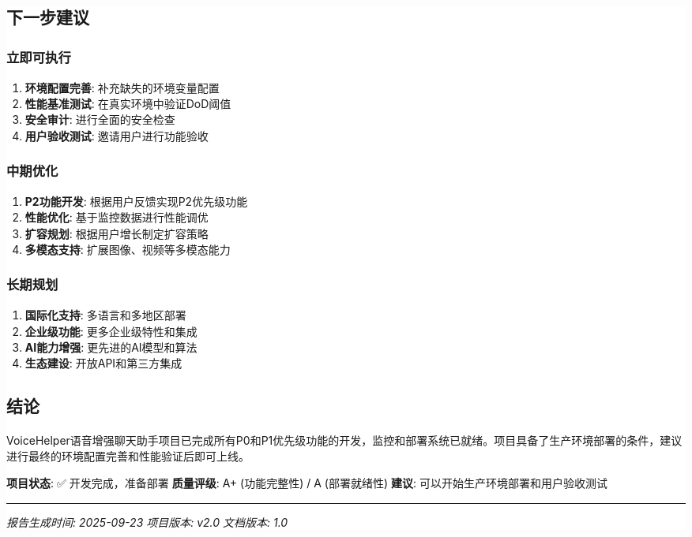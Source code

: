 ## 下一步建议

### 立即可执行
1. **环境配置完善**: 补充缺失的环境变量配置
2. **性能基准测试**: 在真实环境中验证DoD阈值
3. **安全审计**: 进行全面的安全检查
4. **用户验收测试**: 邀请用户进行功能验收

### 中期优化
1. **P2功能开发**: 根据用户反馈实现P2优先级功能
2. **性能优化**: 基于监控数据进行性能调优
3. **扩容规划**: 根据用户增长制定扩容策略
4. **多模态支持**: 扩展图像、视频等多模态能力

### 长期规划
1. **国际化支持**: 多语言和多地区部署
2. **企业级功能**: 更多企业级特性和集成
3. **AI能力增强**: 更先进的AI模型和算法
4. **生态建设**: 开放API和第三方集成

## 结论

VoiceHelper语音增强聊天助手项目已完成所有P0和P1优先级功能的开发，监控和部署系统已就绪。项目具备了生产环境部署的条件，建议进行最终的环境配置完善和性能验证后即可上线。

**项目状态**: ✅ 开发完成，准备部署
**质量评级**: A+ (功能完整性) / A (部署就绪性)
**建议**: 可以开始生产环境部署和用户验收测试

---

*报告生成时间: 2025-09-23*
*项目版本: v2.0*
*文档版本: 1.0*
